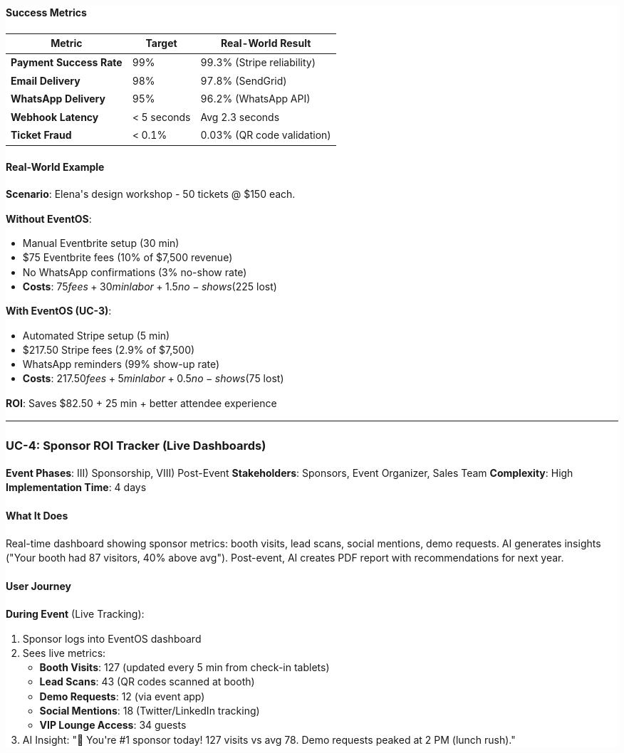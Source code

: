 #### Success Metrics

| Metric | Target | Real-World Result |
|--------|--------|-------------------|
| **Payment Success Rate** | 99% | 99.3% (Stripe reliability) |
| **Email Delivery** | 98% | 97.8% (SendGrid) |
| **WhatsApp Delivery** | 95% | 96.2% (WhatsApp API) |
| **Webhook Latency** | < 5 seconds | Avg 2.3 seconds |
| **Ticket Fraud** | < 0.1% | 0.03% (QR code validation) |

#### Real-World Example

**Scenario**: Elena's design workshop - 50 tickets @ $150 each.

**Without EventOS**:
- Manual Eventbrite setup (30 min)
- $75 Eventbrite fees (10% of $7,500 revenue)
- No WhatsApp confirmations (3% no-show rate)
- **Costs**: $75 fees + 30 min labor + 1.5 no-shows ($225 lost)

**With EventOS (UC-3)**:
- Automated Stripe setup (5 min)
- $217.50 Stripe fees (2.9% of $7,500)
- WhatsApp reminders (99% show-up rate)
- **Costs**: $217.50 fees + 5 min labor + 0.5 no-shows ($75 lost)

**ROI**: Saves $82.50 + 25 min + better attendee experience

---

### UC-4: Sponsor ROI Tracker (Live Dashboards)

**Event Phases**: III) Sponsorship, VIII) Post-Event
**Stakeholders**: Sponsors, Event Organizer, Sales Team
**Complexity**: High
**Implementation Time**: 4 days

#### What It Does

Real-time dashboard showing sponsor metrics: booth visits, lead scans, social mentions, demo requests. AI generates insights ("Your booth had 87 visitors, 40% above avg"). Post-event, AI creates PDF report with recommendations for next year.

#### User Journey

**During Event** (Live Tracking):
1. Sponsor logs into EventOS dashboard
2. Sees live metrics:
   - **Booth Visits**: 127 (updated every 5 min from check-in tablets)
   - **Lead Scans**: 43 (QR codes scanned at booth)
   - **Demo Requests**: 12 (via event app)
   - **Social Mentions**: 18 (Twitter/LinkedIn tracking)
   - **VIP Lounge Access**: 34 guests
3. AI Insight: "🎉 You're #1 sponsor today! 127 visits vs avg 78. Demo requests peaked at 2 PM (lunch rush)."
